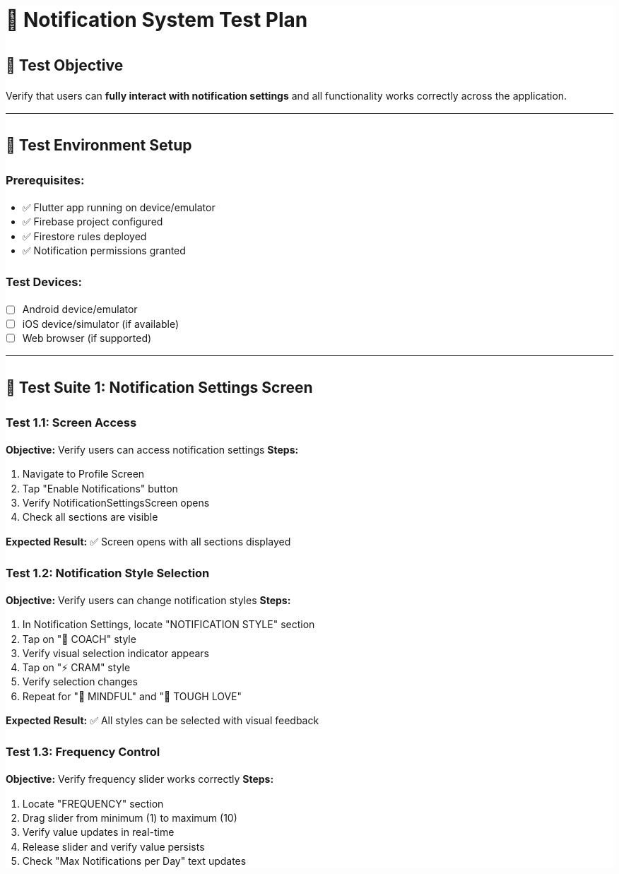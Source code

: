 # 🧪 Notification System Test Plan

## 🎯 **Test Objective**
Verify that users can **fully interact with notification settings** and all functionality works correctly across the application.

---

## 📱 **Test Environment Setup**

### **Prerequisites:**
- ✅ Flutter app running on device/emulator
- ✅ Firebase project configured
- ✅ Firestore rules deployed
- ✅ Notification permissions granted

### **Test Devices:**
- [ ] Android device/emulator
- [ ] iOS device/simulator (if available)
- [ ] Web browser (if supported)

---

## 🔔 **Test Suite 1: Notification Settings Screen**

### **Test 1.1: Screen Access**
**Objective:** Verify users can access notification settings
**Steps:**
1. Navigate to Profile Screen
2. Tap "Enable Notifications" button
3. Verify NotificationSettingsScreen opens
4. Check all sections are visible

**Expected Result:** ✅ Screen opens with all sections displayed

### **Test 1.2: Notification Style Selection**
**Objective:** Verify users can change notification styles
**Steps:**
1. In Notification Settings, locate "NOTIFICATION STYLE" section
2. Tap on "🧠 COACH" style
3. Verify visual selection indicator appears
4. Tap on "⚡ CRAM" style
5. Verify selection changes
6. Repeat for "🧘 MINDFUL" and "💪 TOUGH LOVE"

**Expected Result:** ✅ All styles can be selected with visual feedback

### **Test 1.3: Frequency Control**
**Objective:** Verify frequency slider works correctly
**Steps:**
1. Locate "FREQUENCY" section
2. Drag slider from minimum (1) to maximum (10)
3. Verify value updates in real-time
4. Release slider and verify value persists
5. Check "Max Notifications per Day" text updates
